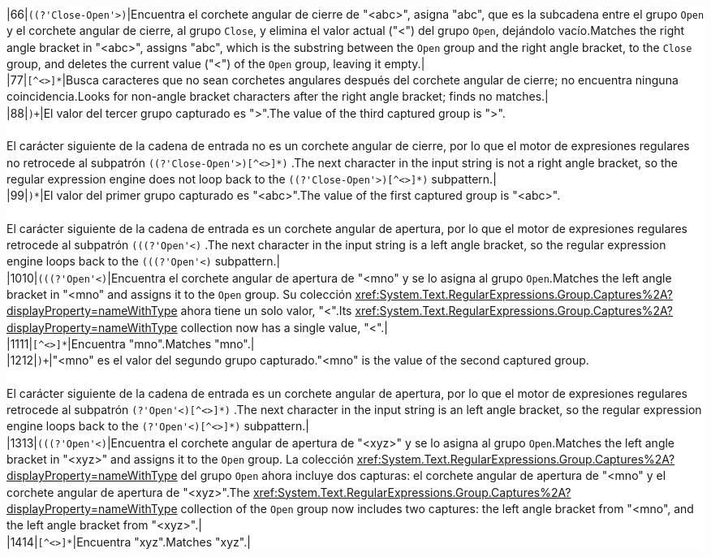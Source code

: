 |<span data-ttu-id="1f896-299">6</span><span class="sxs-lookup"><span data-stu-id="1f896-299">6</span></span>|`((?'Close-Open'>)`|<span data-ttu-id="1f896-300">Encuentra el corchete angular de cierre de "\<abc>", asigna "abc", que es la subcadena entre el grupo `Open` y el corchete angular de cierre, al grupo `Close`, y elimina el valor actual ("<") del grupo `Open`, dejándolo vacío.</span><span class="sxs-lookup"><span data-stu-id="1f896-300">Matches the right angle bracket in "\<abc>", assigns "abc", which is the substring between the `Open` group and the right angle bracket, to the `Close` group, and deletes the current value ("<") of the `Open` group, leaving it empty.</span></span>|  
|<span data-ttu-id="1f896-301">7</span><span class="sxs-lookup"><span data-stu-id="1f896-301">7</span></span>|`[^<>]*`|<span data-ttu-id="1f896-302">Busca caracteres que no sean corchetes angulares después del corchete angular de cierre; no encuentra ninguna coincidencia.</span><span class="sxs-lookup"><span data-stu-id="1f896-302">Looks for non-angle bracket characters after the right angle bracket; finds no matches.</span></span>|  
|<span data-ttu-id="1f896-303">8</span><span class="sxs-lookup"><span data-stu-id="1f896-303">8</span></span>|`)+`|<span data-ttu-id="1f896-304">El valor del tercer grupo capturado es ">".</span><span class="sxs-lookup"><span data-stu-id="1f896-304">The value of the third captured group is ">".</span></span><br /><br /> <span data-ttu-id="1f896-305">El carácter siguiente de la cadena de entrada no es un corchete angular de cierre, por lo que el motor de expresiones regulares no retrocede al subpatrón `((?'Close-Open'>)[^<>]*)` .</span><span class="sxs-lookup"><span data-stu-id="1f896-305">The next character in the input string is not a right angle bracket, so the regular expression engine does not loop back to the `((?'Close-Open'>)[^<>]*)` subpattern.</span></span>|  
|<span data-ttu-id="1f896-306">9</span><span class="sxs-lookup"><span data-stu-id="1f896-306">9</span></span>|`)*`|<span data-ttu-id="1f896-307">El valor del primer grupo capturado es "\<abc>".</span><span class="sxs-lookup"><span data-stu-id="1f896-307">The value of the first captured group is "\<abc>".</span></span><br /><br /> <span data-ttu-id="1f896-308">El carácter siguiente de la cadena de entrada es un corchete angular de apertura, por lo que el motor de expresiones regulares retrocede al subpatrón `(((?'Open'<)` .</span><span class="sxs-lookup"><span data-stu-id="1f896-308">The next character in the input string is a left  angle bracket, so the regular expression engine loops back to the `(((?'Open'<)` subpattern.</span></span>|  
|<span data-ttu-id="1f896-309">10</span><span class="sxs-lookup"><span data-stu-id="1f896-309">10</span></span>|`(((?'Open'<)`|<span data-ttu-id="1f896-310">Encuentra el corchete angular de apertura de "\<mno" y se lo asigna al grupo `Open`.</span><span class="sxs-lookup"><span data-stu-id="1f896-310">Matches the left angle bracket in "\<mno" and assigns it to the `Open` group.</span></span> <span data-ttu-id="1f896-311">Su colección <xref:System.Text.RegularExpressions.Group.Captures%2A?displayProperty=nameWithType> ahora tiene un solo valor, "<".</span><span class="sxs-lookup"><span data-stu-id="1f896-311">Its <xref:System.Text.RegularExpressions.Group.Captures%2A?displayProperty=nameWithType> collection now has a single value, "<".</span></span>|  
|<span data-ttu-id="1f896-312">11</span><span class="sxs-lookup"><span data-stu-id="1f896-312">11</span></span>|`[^<>]*`|<span data-ttu-id="1f896-313">Encuentra "mno".</span><span class="sxs-lookup"><span data-stu-id="1f896-313">Matches "mno".</span></span>|  
|<span data-ttu-id="1f896-314">12</span><span class="sxs-lookup"><span data-stu-id="1f896-314">12</span></span>|`)+`|<span data-ttu-id="1f896-315">"<mno" es el valor del segundo grupo capturado.</span><span class="sxs-lookup"><span data-stu-id="1f896-315">"<mno" is the value of the second captured group.</span></span><br /><br /> <span data-ttu-id="1f896-316">El carácter siguiente de la cadena de entrada es un corchete angular de apertura, por lo que el motor de expresiones regulares retrocede al subpatrón `(?'Open'<)[^<>]*)` .</span><span class="sxs-lookup"><span data-stu-id="1f896-316">The next character in the input string is an left angle bracket, so the regular expression engine loops back to the `(?'Open'<)[^<>]*)` subpattern.</span></span>|  
|<span data-ttu-id="1f896-317">13</span><span class="sxs-lookup"><span data-stu-id="1f896-317">13</span></span>|`(((?'Open'<)`|<span data-ttu-id="1f896-318">Encuentra el corchete angular de apertura de "\<xyz>" y se lo asigna al grupo `Open`.</span><span class="sxs-lookup"><span data-stu-id="1f896-318">Matches the left angle bracket in "\<xyz>" and assigns it to the `Open` group.</span></span> <span data-ttu-id="1f896-319">La colección <xref:System.Text.RegularExpressions.Group.Captures%2A?displayProperty=nameWithType> del grupo `Open` ahora incluye dos capturas: el corchete angular de apertura de "\<mno" y el corchete angular de apertura de "\<xyz>".</span><span class="sxs-lookup"><span data-stu-id="1f896-319">The <xref:System.Text.RegularExpressions.Group.Captures%2A?displayProperty=nameWithType> collection of the `Open` group now includes two captures: the left angle bracket from "\<mno", and the left angle bracket from "\<xyz>".</span></span>|  
|<span data-ttu-id="1f896-320">14</span><span class="sxs-lookup"><span data-stu-id="1f896-320">14</span></span>|`[^<>]*`|<span data-ttu-id="1f896-321">Encuentra "xyz".</span><span class="sxs-lookup"><span data-stu-id="1f896-321">Matches "xyz".</span></span>|  